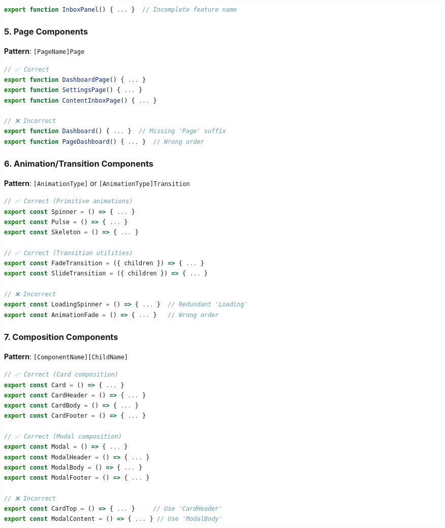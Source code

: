 ```typescript
export function InboxPanel() { ... }  // Incomplete feature name
```

### 5. Page Components
**Pattern**: `[PageName]Page`
```typescript
// ✅ Correct
export function DashboardPage() { ... }
export function SettingsPage() { ... }
export function ContentInboxPage() { ... }

// ❌ Incorrect
export function Dashboard() { ... }  // Missing 'Page' suffix
export function PageDashboard() { ... }  // Wrong order
```

### 6. Animation/Transition Components
**Pattern**: `[AnimationType]` or `[AnimationType]Transition`
```typescript
// ✅ Correct (Primitive animations)
export const Spinner = () => { ... }
export const Pulse = () => { ... }
export const Skeleton = () => { ... }

// ✅ Correct (Transition utilities)  
export const FadeTransition = ({ children }) => { ... }
export const SlideTransition = ({ children }) => { ... }

// ❌ Incorrect
export const LoadingSpinner = () => { ... }  // Redundant 'Loading'
export const AnimationFade = () => { ... }   // Wrong order
```

### 7. Composition Components
**Pattern**: `[ComponentName][ChildName]`
```typescript
// ✅ Correct (Card composition)
export const Card = () => { ... }
export const CardHeader = () => { ... }
export const CardBody = () => { ... }
export const CardFooter = () => { ... }

// ✅ Correct (Modal composition)
export const Modal = () => { ... }
export const ModalHeader = () => { ... }
export const ModalBody = () => { ... }
export const ModalFooter = () => { ... }

// ❌ Incorrect
export const CardTop = () => { ... }     // Use 'CardHeader'
export const ModalContent = () => { ... } // Use 'ModalBody'
```
